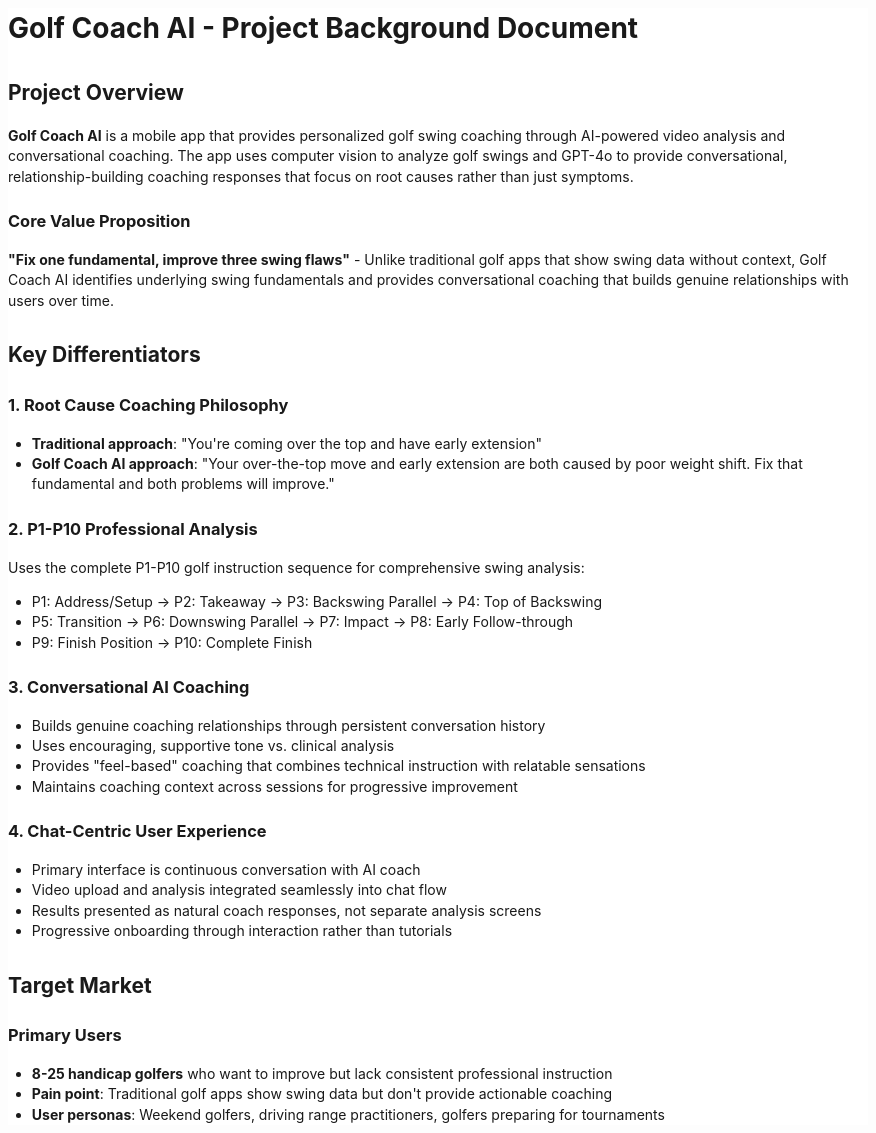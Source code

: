 # Golf Coach AI - Project Background Document

## Project Overview

**Golf Coach AI** is a mobile app that provides personalized golf swing coaching through AI-powered video analysis and conversational coaching. The app uses computer vision to analyze golf swings and GPT-4o to provide conversational, relationship-building coaching responses that focus on root causes rather than just symptoms.

### Core Value Proposition
**"Fix one fundamental, improve three swing flaws"** - Unlike traditional golf apps that show swing data without context, Golf Coach AI identifies underlying swing fundamentals and provides conversational coaching that builds genuine relationships with users over time.

## Key Differentiators

### 1. Root Cause Coaching Philosophy
- **Traditional approach**: "You're coming over the top and have early extension"
- **Golf Coach AI approach**: "Your over-the-top move and early extension are both caused by poor weight shift. Fix that fundamental and both problems will improve."

### 2. P1-P10 Professional Analysis
Uses the complete P1-P10 golf instruction sequence for comprehensive swing analysis:
- P1: Address/Setup → P2: Takeaway → P3: Backswing Parallel → P4: Top of Backswing
- P5: Transition → P6: Downswing Parallel → P7: Impact → P8: Early Follow-through  
- P9: Finish Position → P10: Complete Finish

### 3. Conversational AI Coaching
- Builds genuine coaching relationships through persistent conversation history
- Uses encouraging, supportive tone vs. clinical analysis
- Provides "feel-based" coaching that combines technical instruction with relatable sensations
- Maintains coaching context across sessions for progressive improvement

### 4. Chat-Centric User Experience
- Primary interface is continuous conversation with AI coach
- Video upload and analysis integrated seamlessly into chat flow
- Results presented as natural coach responses, not separate analysis screens
- Progressive onboarding through interaction rather than tutorials

## Target Market

### Primary Users
- **8-25 handicap golfers** who want to improve but lack consistent professional instruction
- **Pain point**: Traditional golf apps show swing data but don't provide actionable coaching
- **User personas**: Weekend golfers, driving range practitioners, golfers preparing for tournaments
